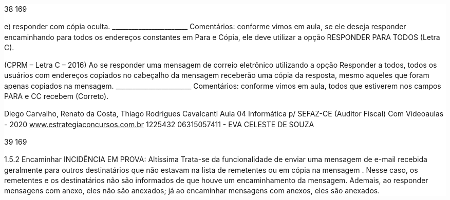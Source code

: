 



38
169




e) responder com cópia oculta.
_______________________ Comentários: conforme vimos em aula, se ele deseja responder encaminhando para todos os endereços constantes em Para e Cópia, ele deve utilizar a opção RESPONDER PARA TODOS (Letra C).

(CPRM  –  Letra  C  –  2016) Ao  se  responder  uma  mensagem  de  correio  eletrônico utilizando a opção Responder a todos, todos os usuários com endereços copiados no cabeçalho da mensagem receberão uma cópia da resposta, mesmo aqueles que foram apenas copiados na mensagem.
_______________________ Comentários: conforme vimos em aula, todos que estiverem nos campos PARA e CC recebem (Correto).
































Diego Carvalho, Renato da Costa, Thiago Rodrigues Cavalcanti Aula 04
Informática p/ SEFAZ-CE (Auditor Fiscal) Com Videoaulas - 2020 www.estrategiaconcursos.com.br 1225432
06315057411 - EVA CELESTE DE SOUZA 





39
169




1.5.2 Encaminhar
INCIDÊNCIA EM PROVA: Altíssima 
Trata-se  da  funcionalidade  de  enviar  uma  mensagem  de  e-mail  recebida  geralmente  para outros destinatários que não estavam na lista de remetentes ou em cópia na mensagem . Nesse
caso, os remetentes e os destinatários não são informados de que houve um encaminhamento da mensagem.  Ademais,  ao  responder  mensagens  com  anexo,  eles  não  são  anexados;  já  ao encaminhar mensagens com anexos, eles são anexados.
